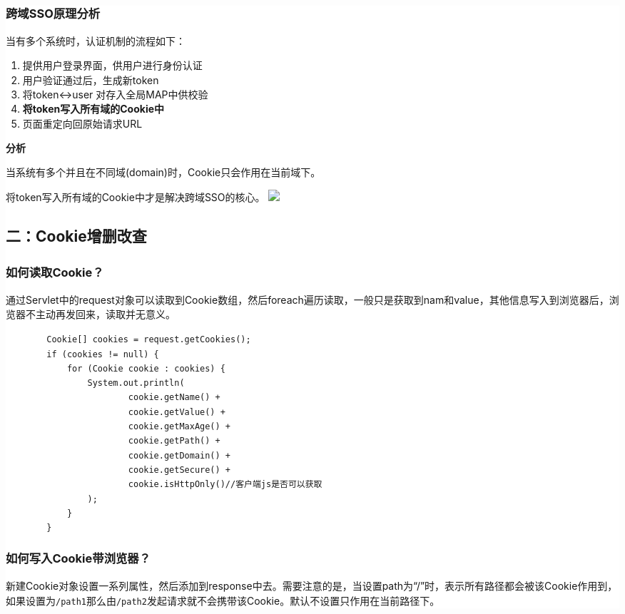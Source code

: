 





### 跨域SSO原理分析

当有多个系统时，认证机制的流程如下：

1. 提供用户登录界面，供用户进行身份认证
2. 用户验证通过后，生成新token
3. 将token<->user 对存入全局MAP中供校验
4. **将token写入所有域的Cookie中**
5. 页面重定向回原始请求URL

**分析**

当系统有多个并且在不同域(domain)时，Cookie只会作用在当前域下。

将token写入所有域的Cookie中才是解决跨域SSO的核心。
![](/Users/yueshutong/Downloads/md/2018/LOCAL/20180813深入理解跨域SSO单点登录原理与技术/1136672-20180814181319139-369314439.png)








## 二：Cookie增删改查

### 如何读取Cookie？

通过Servlet中的request对象可以读取到Cookie数组，然后foreach遍历读取，一般只是获取到nam和value，其他信息写入到浏览器后，浏览器不主动再发回来，读取并无意义。

```
        Cookie[] cookies = request.getCookies();
        if (cookies != null) {
            for (Cookie cookie : cookies) {
                System.out.println(
                        cookie.getName() +
                        cookie.getValue() +
                        cookie.getMaxAge() +
                        cookie.getPath() +
                        cookie.getDomain() +
                        cookie.getSecure() +
                        cookie.isHttpOnly()//客户端js是否可以获取
                );
            }
        }
```



### 如何写入Cookie带浏览器？

新建Cookie对象设置一系列属性，然后添加到response中去。需要注意的是，当设置path为“/”时，表示所有路径都会被该Cookie作用到，如果设置为`/path1`那么由`/path2`发起请求就不会携带该Cookie。默认不设置只作用在当前路径下。
